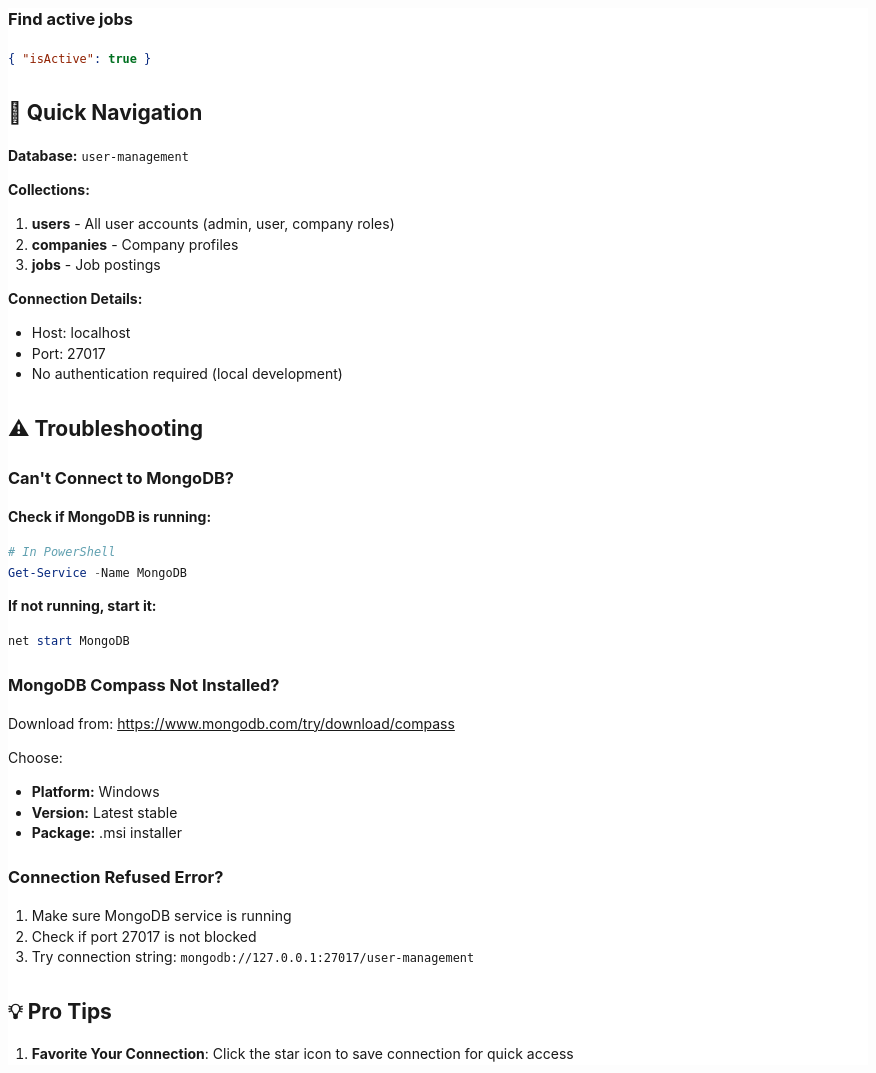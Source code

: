 ### Find active jobs
```json
{ "isActive": true }
```

## 🎯 Quick Navigation

**Database:** `user-management`

**Collections:**
1. **users** - All user accounts (admin, user, company roles)
2. **companies** - Company profiles
3. **jobs** - Job postings

**Connection Details:**
- Host: localhost
- Port: 27017
- No authentication required (local development)

## ⚠️ Troubleshooting

### Can't Connect to MongoDB?

**Check if MongoDB is running:**
```powershell
# In PowerShell
Get-Service -Name MongoDB
```

**If not running, start it:**
```powershell
net start MongoDB
```

### MongoDB Compass Not Installed?

Download from: https://www.mongodb.com/try/download/compass

Choose:
- **Platform:** Windows
- **Version:** Latest stable
- **Package:** .msi installer

### Connection Refused Error?

1. Make sure MongoDB service is running
2. Check if port 27017 is not blocked
3. Try connection string: `mongodb://127.0.0.1:27017/user-management`

## 💡 Pro Tips

1. **Favorite Your Connection**: Click the star icon to save connection for quick access
